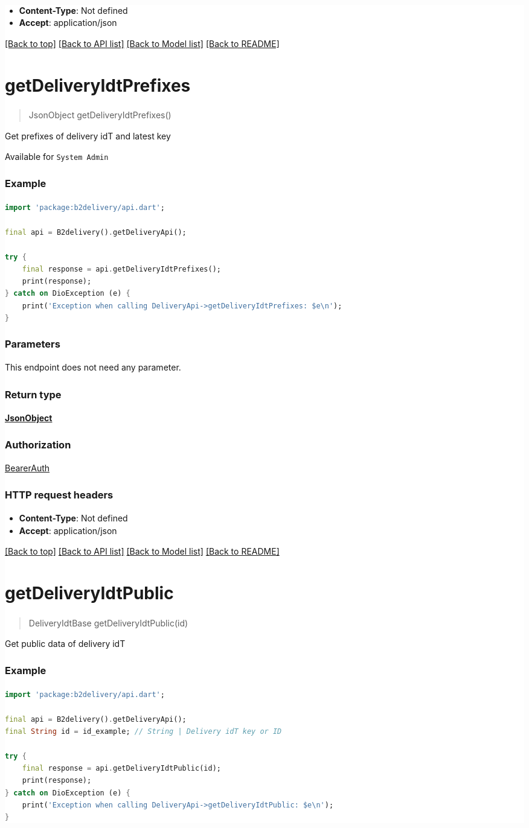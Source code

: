  - **Content-Type**: Not defined
 - **Accept**: application/json

[[Back to top]](#) [[Back to API list]](../README.md#documentation-for-api-endpoints) [[Back to Model list]](../README.md#documentation-for-models) [[Back to README]](../README.md)

# **getDeliveryIdtPrefixes**
> JsonObject getDeliveryIdtPrefixes()

Get prefixes of delivery idT and latest key

Available for `System Admin`

### Example
```dart
import 'package:b2delivery/api.dart';

final api = B2delivery().getDeliveryApi();

try {
    final response = api.getDeliveryIdtPrefixes();
    print(response);
} catch on DioException (e) {
    print('Exception when calling DeliveryApi->getDeliveryIdtPrefixes: $e\n');
}
```

### Parameters
This endpoint does not need any parameter.

### Return type

[**JsonObject**](JsonObject.md)

### Authorization

[BearerAuth](../README.md#BearerAuth)

### HTTP request headers

 - **Content-Type**: Not defined
 - **Accept**: application/json

[[Back to top]](#) [[Back to API list]](../README.md#documentation-for-api-endpoints) [[Back to Model list]](../README.md#documentation-for-models) [[Back to README]](../README.md)

# **getDeliveryIdtPublic**
> DeliveryIdtBase getDeliveryIdtPublic(id)

Get public data of delivery idT

### Example
```dart
import 'package:b2delivery/api.dart';

final api = B2delivery().getDeliveryApi();
final String id = id_example; // String | Delivery idT key or ID

try {
    final response = api.getDeliveryIdtPublic(id);
    print(response);
} catch on DioException (e) {
    print('Exception when calling DeliveryApi->getDeliveryIdtPublic: $e\n');
}
```